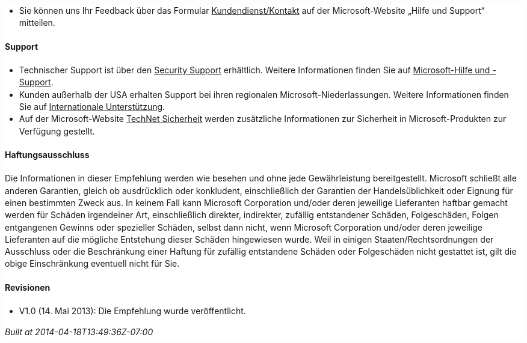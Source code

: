 -   Sie können uns Ihr Feedback über das Formular [Kundendienst/Kontakt](https://support.microsoft.com/kb/?scid=sw;en;1257&showpage=1&ws=technet&sd=tech) auf der Microsoft-Website „Hilfe und Support“ mitteilen.

#### Support

-   Technischer Support ist über den [Security Support](https://go.microsoft.com/fwlink/?linkid=21131) erhältlich. Weitere Informationen finden Sie auf [Microsoft-Hilfe und -Support](https://support.microsoft.com/).
-   Kunden außerhalb der USA erhalten Support bei ihren regionalen Microsoft-Niederlassungen. Weitere Informationen finden Sie auf [Internationale Unterstützung](https://go.microsoft.com/fwlink/?linkid=21155).
-   Auf der Microsoft-Website [TechNet Sicherheit](https://technet.microsoft.com/de-de/security/default.aspx) werden zusätzliche Informationen zur Sicherheit in Microsoft-Produkten zur Verfügung gestellt.

#### Haftungsausschluss

Die Informationen in dieser Empfehlung werden wie besehen und ohne jede Gewährleistung bereitgestellt. Microsoft schließt alle anderen Garantien, gleich ob ausdrücklich oder konkludent, einschließlich der Garantien der Handelsüblichkeit oder Eignung für einen bestimmten Zweck aus. In keinem Fall kann Microsoft Corporation und/oder deren jeweilige Lieferanten haftbar gemacht werden für Schäden irgendeiner Art, einschließlich direkter, indirekter, zufällig entstandener Schäden, Folgeschäden, Folgen entgangenen Gewinns oder spezieller Schäden, selbst dann nicht, wenn Microsoft Corporation und/oder deren jeweilige Lieferanten auf die mögliche Entstehung dieser Schäden hingewiesen wurde. Weil in einigen Staaten/Rechtsordnungen der Ausschluss oder die Beschränkung einer Haftung für zufällig entstandene Schäden oder Folgeschäden nicht gestattet ist, gilt die obige Einschränkung eventuell nicht für Sie.

#### Revisionen

-   V1.0 (14. Mai 2013): Die Empfehlung wurde veröffentlicht.

*Built at 2014-04-18T13:49:36Z-07:00*
